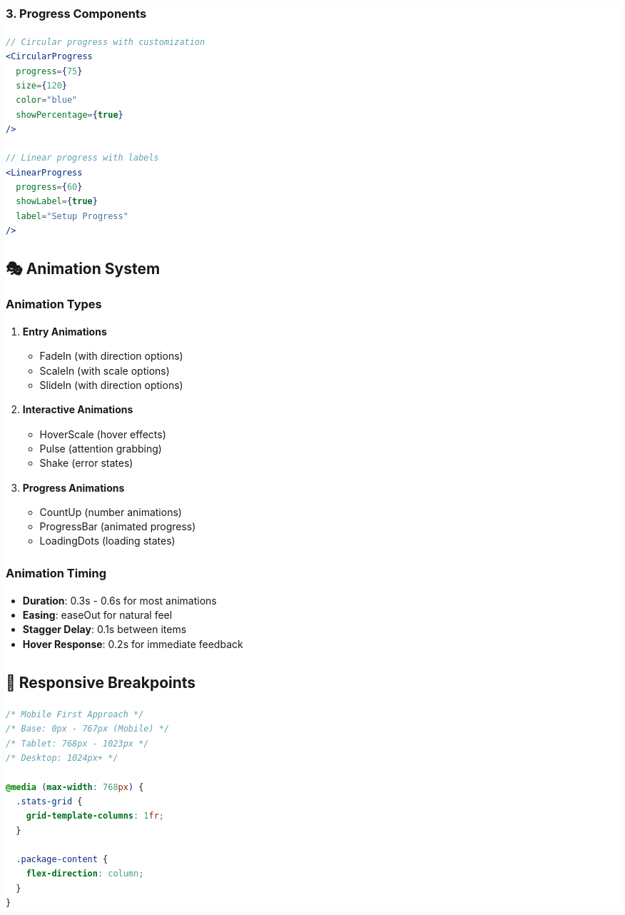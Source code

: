 ### 3. Progress Components
```jsx
// Circular progress with customization
<CircularProgress 
  progress={75} 
  size={120} 
  color="blue"
  showPercentage={true}
/>

// Linear progress with labels
<LinearProgress 
  progress={60}
  showLabel={true}
  label="Setup Progress"
/>
```

## 🎭 Animation System

### Animation Types
1. **Entry Animations**
   - FadeIn (with direction options)
   - ScaleIn (with scale options)
   - SlideIn (with direction options)

2. **Interactive Animations**
   - HoverScale (hover effects)
   - Pulse (attention grabbing)
   - Shake (error states)

3. **Progress Animations**
   - CountUp (number animations)
   - ProgressBar (animated progress)
   - LoadingDots (loading states)

### Animation Timing
- **Duration**: 0.3s - 0.6s for most animations
- **Easing**: easeOut for natural feel
- **Stagger Delay**: 0.1s between items
- **Hover Response**: 0.2s for immediate feedback

## 📱 Responsive Breakpoints

```css
/* Mobile First Approach */
/* Base: 0px - 767px (Mobile) */
/* Tablet: 768px - 1023px */
/* Desktop: 1024px+ */

@media (max-width: 768px) {
  .stats-grid {
    grid-template-columns: 1fr;
  }
  
  .package-content {
    flex-direction: column;
  }
}
```
